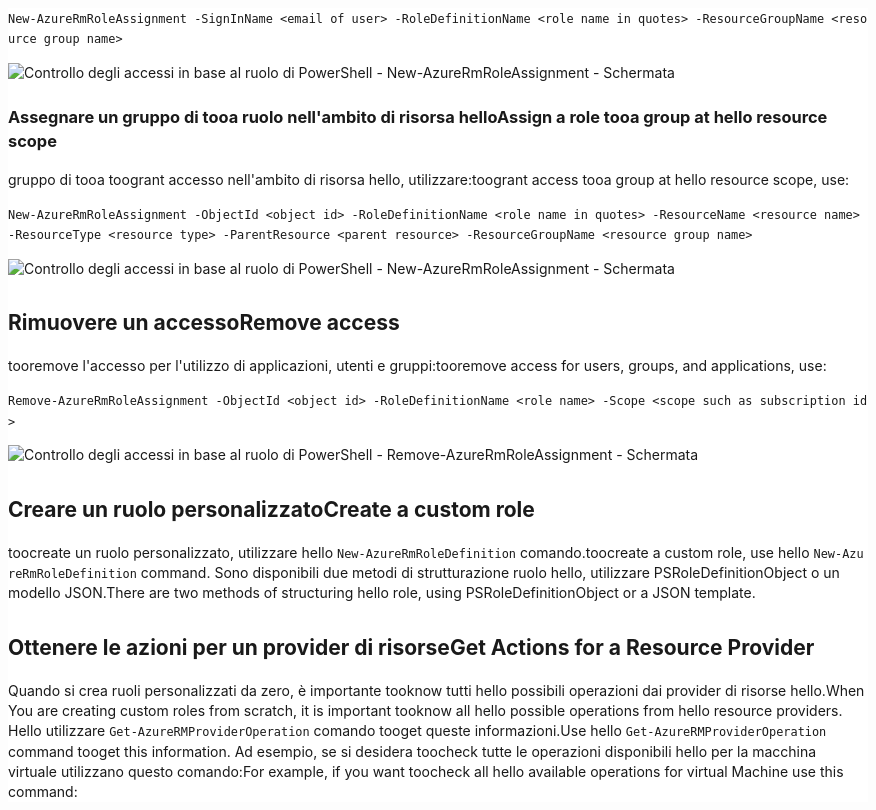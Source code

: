     New-AzureRmRoleAssignment -SignInName <email of user> -RoleDefinitionName <role name in quotes> -ResourceGroupName <resource group name>

![Controllo degli accessi in base al ruolo di PowerShell - New-AzureRmRoleAssignment - Schermata](./media/role-based-access-control-manage-access-powershell/2-new-azure-rm-role-assignment3.png)

### <a name="assign-a-role-tooa-group-at-hello-resource-scope"></a><span data-ttu-id="dc6e1-145">Assegnare un gruppo di tooa ruolo nell'ambito di risorsa hello</span><span class="sxs-lookup"><span data-stu-id="dc6e1-145">Assign a role tooa group at hello resource scope</span></span>
<span data-ttu-id="dc6e1-146">gruppo di tooa toogrant accesso nell'ambito di risorsa hello, utilizzare:</span><span class="sxs-lookup"><span data-stu-id="dc6e1-146">toogrant access tooa group at hello resource scope, use:</span></span>

    New-AzureRmRoleAssignment -ObjectId <object id> -RoleDefinitionName <role name in quotes> -ResourceName <resource name> -ResourceType <resource type> -ParentResource <parent resource> -ResourceGroupName <resource group name>

![Controllo degli accessi in base al ruolo di PowerShell - New-AzureRmRoleAssignment - Schermata](./media/role-based-access-control-manage-access-powershell/2-new-azure-rm-role-assignment4.png)

## <a name="remove-access"></a><span data-ttu-id="dc6e1-148">Rimuovere un accesso</span><span class="sxs-lookup"><span data-stu-id="dc6e1-148">Remove access</span></span>
<span data-ttu-id="dc6e1-149">tooremove l'accesso per l'utilizzo di applicazioni, utenti e gruppi:</span><span class="sxs-lookup"><span data-stu-id="dc6e1-149">tooremove access for users, groups, and applications, use:</span></span>

    Remove-AzureRmRoleAssignment -ObjectId <object id> -RoleDefinitionName <role name> -Scope <scope such as subscription id>

![Controllo degli accessi in base al ruolo di PowerShell - Remove-AzureRmRoleAssignment - Schermata](./media/role-based-access-control-manage-access-powershell/3-remove-azure-rm-role-assignment.png)

## <a name="create-a-custom-role"></a><span data-ttu-id="dc6e1-151">Creare un ruolo personalizzato</span><span class="sxs-lookup"><span data-stu-id="dc6e1-151">Create a custom role</span></span>
<span data-ttu-id="dc6e1-152">toocreate un ruolo personalizzato, utilizzare hello ```New-AzureRmRoleDefinition``` comando.</span><span class="sxs-lookup"><span data-stu-id="dc6e1-152">toocreate a custom role, use hello ```New-AzureRmRoleDefinition``` command.</span></span> <span data-ttu-id="dc6e1-153">Sono disponibili due metodi di strutturazione ruolo hello, utilizzare PSRoleDefinitionObject o un modello JSON.</span><span class="sxs-lookup"><span data-stu-id="dc6e1-153">There are two methods of structuring hello role, using PSRoleDefinitionObject or a JSON template.</span></span> 

## <a name="get-actions-for-a-resource-provider"></a><span data-ttu-id="dc6e1-154">Ottenere le azioni per un provider di risorse</span><span class="sxs-lookup"><span data-stu-id="dc6e1-154">Get Actions for a Resource Provider</span></span>
<span data-ttu-id="dc6e1-155">Quando si crea ruoli personalizzati da zero, è importante tooknow tutti hello possibili operazioni dai provider di risorse hello.</span><span class="sxs-lookup"><span data-stu-id="dc6e1-155">When You are creating custom roles from scratch, it is important tooknow all hello possible operations from hello resource providers.</span></span>
<span data-ttu-id="dc6e1-156">Hello utilizzare ```Get-AzureRMProviderOperation``` comando tooget queste informazioni.</span><span class="sxs-lookup"><span data-stu-id="dc6e1-156">Use hello ```Get-AzureRMProviderOperation``` command tooget this information.</span></span>
<span data-ttu-id="dc6e1-157">Ad esempio, se si desidera toocheck tutte le operazioni disponibili hello per la macchina virtuale utilizzano questo comando:</span><span class="sxs-lookup"><span data-stu-id="dc6e1-157">For example, if you want toocheck all hello available operations for virtual Machine use this command:</span></span>
